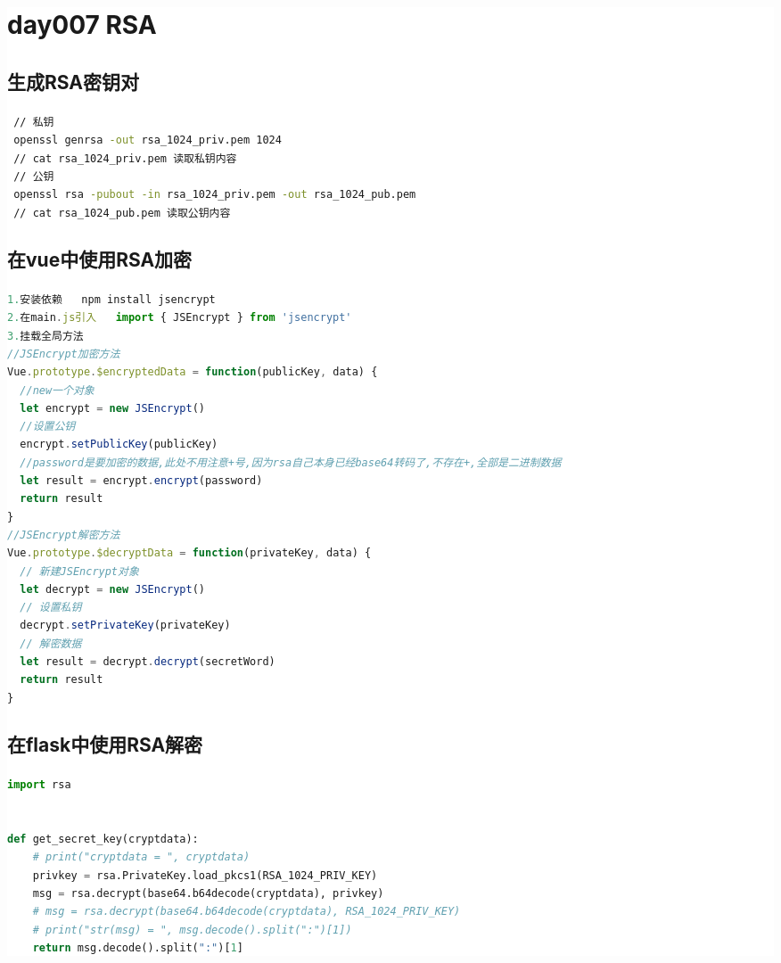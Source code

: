 # day007 RSA

## 生成RSA密钥对

```bash
 // 私钥
 openssl genrsa -out rsa_1024_priv.pem 1024
 // cat rsa_1024_priv.pem 读取私钥内容
 // 公钥
 openssl rsa -pubout -in rsa_1024_priv.pem -out rsa_1024_pub.pem
 // cat rsa_1024_pub.pem 读取公钥内容
```


## 在vue中使用RSA加密
```js
1.安装依赖   npm install jsencrypt  
2.在main.js引入   import { JSEncrypt } from 'jsencrypt'  
3.挂载全局方法
//JSEncrypt加密方法
Vue.prototype.$encryptedData = function(publicKey, data) {
  //new一个对象
  let encrypt = new JSEncrypt()
  //设置公钥
  encrypt.setPublicKey(publicKey)
  //password是要加密的数据,此处不用注意+号,因为rsa自己本身已经base64转码了,不存在+,全部是二进制数据
  let result = encrypt.encrypt(password)
  return result
}
//JSEncrypt解密方法
Vue.prototype.$decryptData = function(privateKey, data) {
  // 新建JSEncrypt对象
  let decrypt = new JSEncrypt()
  // 设置私钥
  decrypt.setPrivateKey(privateKey)
  // 解密数据
  let result = decrypt.decrypt(secretWord)
  return result
}
```

## 在flask中使用RSA解密

```python
import rsa


def get_secret_key(cryptdata):
    # print("cryptdata = ", cryptdata)
    privkey = rsa.PrivateKey.load_pkcs1(RSA_1024_PRIV_KEY)
    msg = rsa.decrypt(base64.b64decode(cryptdata), privkey)
    # msg = rsa.decrypt(base64.b64decode(cryptdata), RSA_1024_PRIV_KEY)
    # print("str(msg) = ", msg.decode().split(":")[1])
    return msg.decode().split(":")[1]
```
